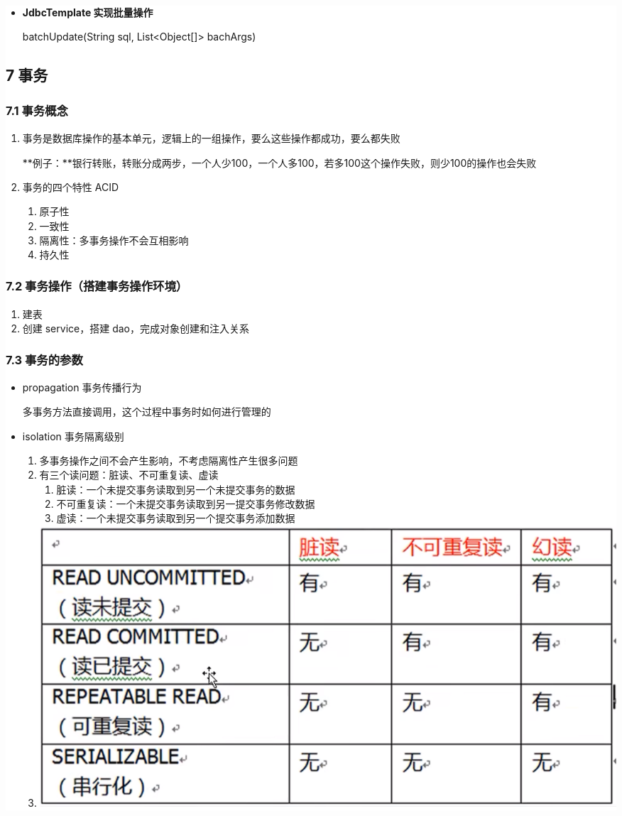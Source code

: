 - **JdbcTemplate 实现批量操作**

  batchUpdate(String sql, List<Object[]> bachArgs)

## 7 事务

### 7.1 事务概念

1. 事务是数据库操作的基本单元，逻辑上的一组操作，要么这些操作都成功，要么都失败

   **例子：**银行转账，转账分成两步，一个人少100，一个人多100，若多100这个操作失败，则少100的操作也会失败

2. 事务的四个特性 ACID

   1. 原子性
   2. 一致性
   3. 隔离性：多事务操作不会互相影响
   4. 持久性

### 7.2 事务操作（搭建事务操作环境）

1. 建表
2. 创建 service，搭建 dao，完成对象创建和注入关系

### 7.3 事务的参数

- propagation 事务传播行为

  多事务方法直接调用，这个过程中事务时如何进行管理的

- isolation 事务隔离级别

  1. 多事务操作之间不会产生影响，不考虑隔离性产生很多问题
  2. 有三个读问题：脏读、不可重复读、虚读
     1. 脏读：一个未提交事务读取到另一个未提交事务的数据
     2. 不可重复读：一个未提交事务读取到另一提交事务修改数据
     3. 虚读：一个未提交事务读取到另一个提交事务添加数据
  3. ![image-20221016160326239](./img/Spring笔记.assets/image-20221016160326239.png)
